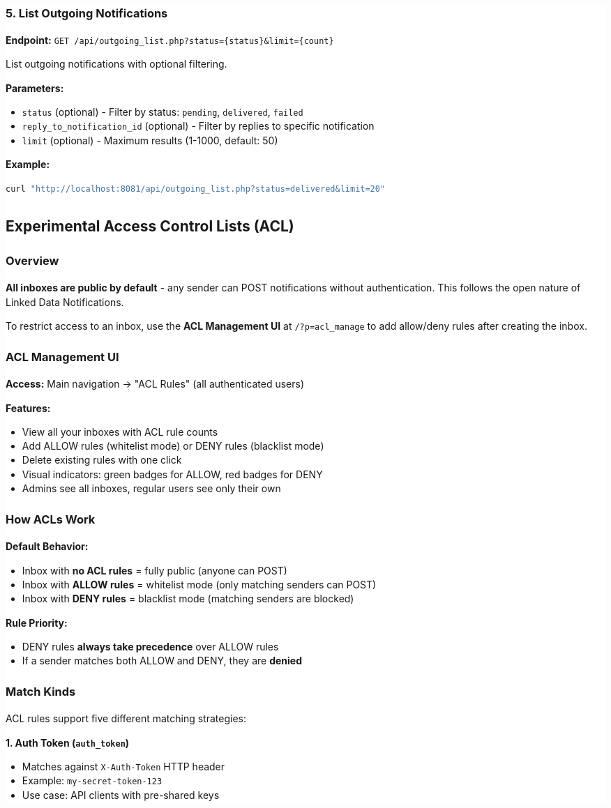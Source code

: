 ### 5. List Outgoing Notifications

**Endpoint:** `GET /api/outgoing_list.php?status={status}&limit={count}`

List outgoing notifications with optional filtering.

**Parameters:**
- `status` (optional) - Filter by status: `pending`, `delivered`, `failed`
- `reply_to_notification_id` (optional) - Filter by replies to specific notification
- `limit` (optional) - Maximum results (1-1000, default: 50)

**Example:**
```bash
curl "http://localhost:8081/api/outgoing_list.php?status=delivered&limit=20"
```

## Experimental Access Control Lists (ACL)

### Overview

**All inboxes are public by default** - any sender can POST notifications without authentication. This follows the open nature of Linked Data Notifications.

To restrict access to an inbox, use the **ACL Management UI** at `/?p=acl_manage` to add allow/deny rules after creating the inbox.

### ACL Management UI

**Access:** Main navigation → "ACL Rules" (all authenticated users)

**Features:**
- View all your inboxes with ACL rule counts
- Add ALLOW rules (whitelist mode) or DENY rules (blacklist mode)
- Delete existing rules with one click
- Visual indicators: green badges for ALLOW, red badges for DENY
- Admins see all inboxes, regular users see only their own

### How ACLs Work

**Default Behavior:**
- Inbox with **no ACL rules** = fully public (anyone can POST)
- Inbox with **ALLOW rules** = whitelist mode (only matching senders can POST)
- Inbox with **DENY rules** = blacklist mode (matching senders are blocked)

**Rule Priority:**
- DENY rules **always take precedence** over ALLOW rules
- If a sender matches both ALLOW and DENY, they are **denied**

### Match Kinds

ACL rules support five different matching strategies:

**1. Auth Token (`auth_token`)**
- Matches against `X-Auth-Token` HTTP header
- Example: `my-secret-token-123`
- Use case: API clients with pre-shared keys
